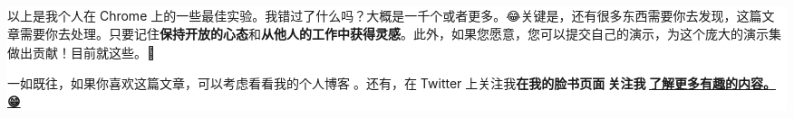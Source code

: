 以上是我个人在 Chrome 上的一些最佳实验。我错过了什么吗？大概是一千个或者更多。😂关键是，还有很多东西需要你去发现，这篇文章需要你去处理。只要记住**保持开放的心态**和**从他人的工作中获得灵感**。此外，如果您愿意，您可以提交自己的演示，为这个庞大的演示集做出贡献！目前就这些。🌟

一如既往，如果你喜欢这篇文章，可以考虑看看我的个人博客 。还有，在 Twitter 上关注我[](https://twitter.com/areknawo)**在我的脸书页面 关注我 [**了解更多有趣的内容。😁**](https://www.facebook.com/Areknawos-Blog-770620059945105)**